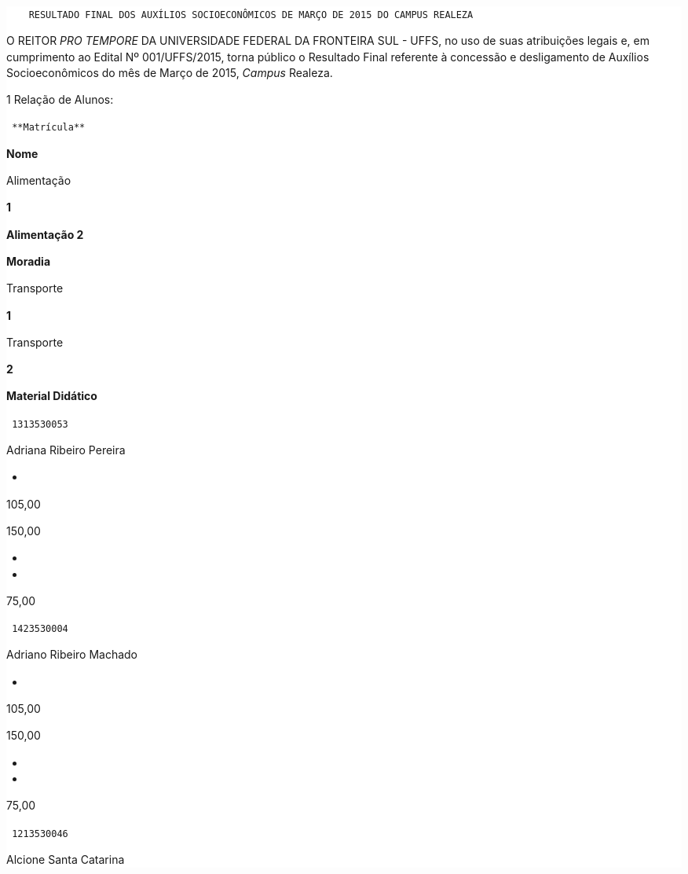         RESULTADO FINAL DOS AUXÍLIOS SOCIOECONÔMICOS DE MARÇO DE 2015 DO CAMPUS REALEZA  

O REITOR *PRO TEMPORE* DA UNIVERSIDADE FEDERAL DA FRONTEIRA SUL - UFFS, no uso de suas atribuições legais e, em cumprimento ao Edital Nº 001/UFFS/2015, torna público o Resultado Final referente à concessão e desligamento de Auxílios Socioeconômicos do mês de Março de 2015, *Campus* Realeza.

 1 Relação de Alunos:

     **Matrícula**

   **Nome**

   Alimentação

 **1**

   **Alimentação 2**

   **Moradia**

   Transporte

 **1**

   Transporte

 **2**

   **Material Didático**

     1313530053

   Adriana Ribeiro Pereira

   -

   105,00

   150,00

   -

   -

   75,00

     1423530004

   Adriano Ribeiro Machado

   -

   105,00

   150,00

   -

   -

   75,00

     1213530046

   Alcione Santa Catarina
